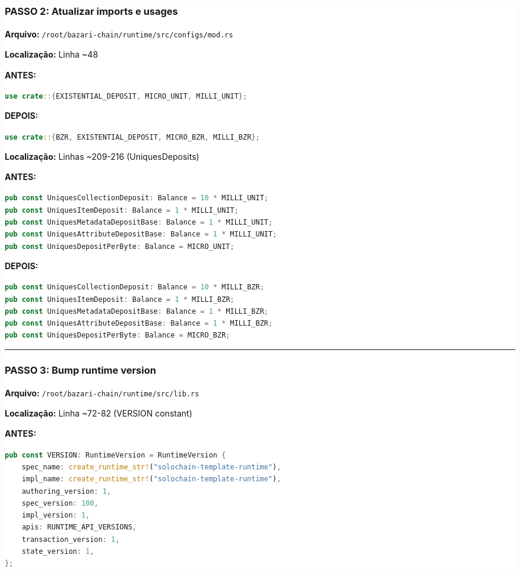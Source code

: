 
### PASSO 2: Atualizar imports e usages

**Arquivo:** `/root/bazari-chain/runtime/src/configs/mod.rs`

**Localização:** Linha ~48

**ANTES:**
```rust
use crate::{EXISTENTIAL_DEPOSIT, MICRO_UNIT, MILLI_UNIT};
```

**DEPOIS:**
```rust
use crate::{BZR, EXISTENTIAL_DEPOSIT, MICRO_BZR, MILLI_BZR};
```

**Localização:** Linhas ~209-216 (UniquesDeposits)

**ANTES:**
```rust
pub const UniquesCollectionDeposit: Balance = 10 * MILLI_UNIT;
pub const UniquesItemDeposit: Balance = 1 * MILLI_UNIT;
pub const UniquesMetadataDepositBase: Balance = 1 * MILLI_UNIT;
pub const UniquesAttributeDepositBase: Balance = 1 * MILLI_UNIT;
pub const UniquesDepositPerByte: Balance = MICRO_UNIT;
```

**DEPOIS:**
```rust
pub const UniquesCollectionDeposit: Balance = 10 * MILLI_BZR;
pub const UniquesItemDeposit: Balance = 1 * MILLI_BZR;
pub const UniquesMetadataDepositBase: Balance = 1 * MILLI_BZR;
pub const UniquesAttributeDepositBase: Balance = 1 * MILLI_BZR;
pub const UniquesDepositPerByte: Balance = MICRO_BZR;
```

---

### PASSO 3: Bump runtime version

**Arquivo:** `/root/bazari-chain/runtime/src/lib.rs`

**Localização:** Linha ~72-82 (VERSION constant)

**ANTES:**
```rust
pub const VERSION: RuntimeVersion = RuntimeVersion {
    spec_name: create_runtime_str!("solochain-template-runtime"),
    impl_name: create_runtime_str!("solochain-template-runtime"),
    authoring_version: 1,
    spec_version: 100,
    impl_version: 1,
    apis: RUNTIME_API_VERSIONS,
    transaction_version: 1,
    state_version: 1,
};
```
